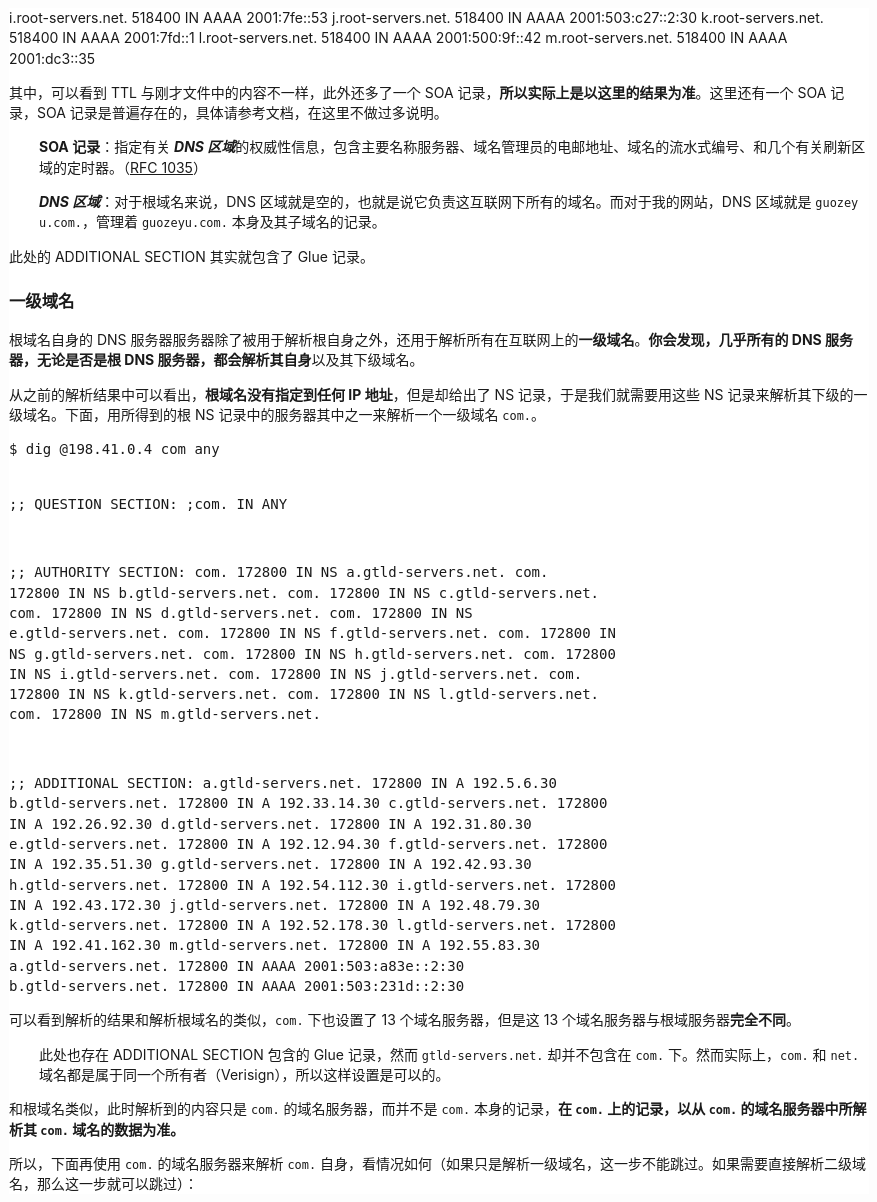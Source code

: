 i.root-servers.net.	518400	IN	AAAA	2001:7fe::53
j.root-servers.net.	518400	IN	AAAA	2001:503:c27::2:30
k.root-servers.net.	518400	IN	AAAA	2001:7fd::1
l.root-servers.net.	518400	IN	AAAA	2001:500:9f::42
m.root-servers.net.	518400	IN	AAAA	2001:dc3::35
</pre>
<p>其中，可以看到 TTL 与刚才文件中的内容不一样，此外还多了一个 SOA 记录，<strong>所以实际上是以这里的结果为准</strong>。这里还有一个 SOA 记录，SOA 记录是普遍存在的，具体请参考文档，在这里不做过多说明。</p>
<p style="padding-left: 30px;"><strong>SOA 记录</strong>：指定有关 <em><strong>DNS 区域</strong></em>的权威性信息，包含主要名称服务器、域名管理员的电邮地址、域名的流水式编号、和几个有关刷新区域的定时器。（<a class="external mw-magiclink-rfc" href="https://tools.ietf.org/html/rfc1035" target="_blank" rel="nofollow">RFC 1035</a>）</p>
<p style="padding-left: 30px;"><em><strong>DNS 区域</strong></em>：对于根域名来说，DNS 区域就是空的，也就是说它负责这互联网下所有的域名。而对于我的网站，DNS 区域就是 <code>guozeyu.com.</code>，管理着 <code>guozeyu.com.</code> 本身及其子域名的记录。</p>
<p>此处的 ADDITIONAL SECTION 其实就包含了 Glue 记录。</p>
<h3>一级域名</h3>
<p>根域名自身的 DNS 服务器服务器除了被用于解析根自身之外，还用于解析所有在互联网上的<strong>一级域名</strong>。<strong>你会发现，几乎所有的 DNS 服务器，无论是否是根 DNS 服务器，都会解析其自身</strong>以及其下级域名。</p>
<p>从之前的解析结果中可以看出，<strong>根域名没有指定到任何 IP 地址</strong>，但是却给出了 NS 记录，于是我们就需要用这些 NS 记录来解析其下级的一级域名。下面，用所得到的根 NS 记录中的服务器其中之一来解析一个一级域名 <code>com.</code>。</p>
<pre class="lang:sh decode:true">$ dig @198.41.0.4 com any

;; QUESTION SECTION:
;com.				IN	ANY

;; AUTHORITY SECTION:
com.			172800	IN	NS	a.gtld-servers.net.
com.			172800	IN	NS	b.gtld-servers.net.
com.			172800	IN	NS	c.gtld-servers.net.
com.			172800	IN	NS	d.gtld-servers.net.
com.			172800	IN	NS	e.gtld-servers.net.
com.			172800	IN	NS	f.gtld-servers.net.
com.			172800	IN	NS	g.gtld-servers.net.
com.			172800	IN	NS	h.gtld-servers.net.
com.			172800	IN	NS	i.gtld-servers.net.
com.			172800	IN	NS	j.gtld-servers.net.
com.			172800	IN	NS	k.gtld-servers.net.
com.			172800	IN	NS	l.gtld-servers.net.
com.			172800	IN	NS	m.gtld-servers.net.

;; ADDITIONAL SECTION:
a.gtld-servers.net.	172800	IN	A	192.5.6.30
b.gtld-servers.net.	172800	IN	A	192.33.14.30
c.gtld-servers.net.	172800	IN	A	192.26.92.30
d.gtld-servers.net.	172800	IN	A	192.31.80.30
e.gtld-servers.net.	172800	IN	A	192.12.94.30
f.gtld-servers.net.	172800	IN	A	192.35.51.30
g.gtld-servers.net.	172800	IN	A	192.42.93.30
h.gtld-servers.net.	172800	IN	A	192.54.112.30
i.gtld-servers.net.	172800	IN	A	192.43.172.30
j.gtld-servers.net.	172800	IN	A	192.48.79.30
k.gtld-servers.net.	172800	IN	A	192.52.178.30
l.gtld-servers.net.	172800	IN	A	192.41.162.30
m.gtld-servers.net.	172800	IN	A	192.55.83.30
a.gtld-servers.net.	172800	IN	AAAA	2001:503:a83e::2:30
b.gtld-servers.net.	172800	IN	AAAA	2001:503:231d::2:30
</pre>
<p>可以看到解析的结果和解析根域名的类似，<code>com.</code> 下也设置了 13 个域名服务器，但是这 13 个域名服务器与根域服务器<strong>完全不同</strong>。</p>
<p style="padding-left: 30px;">此处也存在 ADDITIONAL SECTION 包含的 Glue 记录，然而 <code>gtld-servers.net.</code> 却并不包含在 <code>com.</code> 下。然而实际上，<code>com.</code> 和 <code>net.</code> 域名都是属于同一个所有者（Verisign），所以这样设置是可以的。</p>
<p>和根域名类似，此时解析到的内容只是 <code>com.</code> 的域名服务器，而并不是 <code>com.</code> 本身的记录，<strong>在 <code>com.</code> 上的记录，以从 <code>com.</code> 的域名服务器中所解析其 <code>com.</code> 域名的数据为准。</strong></p>
<p>所以，下面再使用 <code>com.</code> 的域名服务器来解析 <code>com.</code> 自身，看情况如何（如果只是解析一级域名，这一步不能跳过。如果需要直接解析二级域名，那么这一步就可以跳过）：</p>